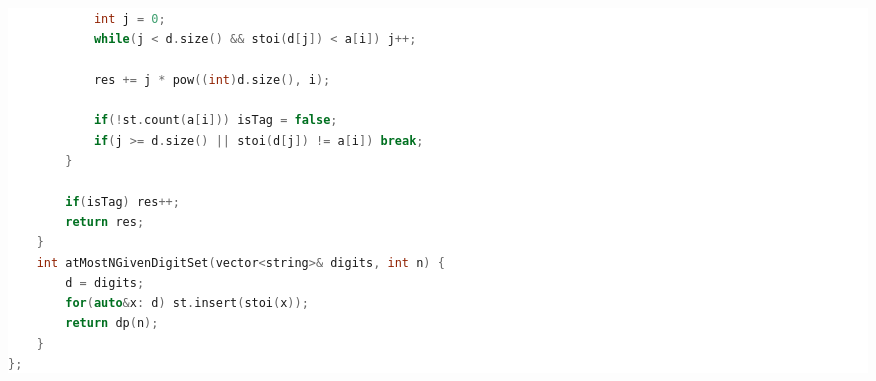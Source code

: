 ```cpp
            int j = 0;
            while(j < d.size() && stoi(d[j]) < a[i]) j++;
            
            res += j * pow((int)d.size(), i);
            
            if(!st.count(a[i])) isTag = false;
            if(j >= d.size() || stoi(d[j]) != a[i]) break;
        }
        
        if(isTag) res++;
        return res;
    }
    int atMostNGivenDigitSet(vector<string>& digits, int n) {
        d = digits;
        for(auto&x: d) st.insert(stoi(x));
        return dp(n);
    }
};
```


